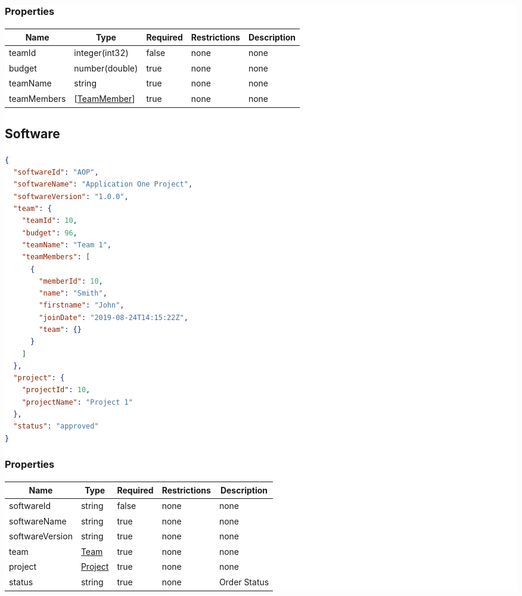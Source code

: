 ```json
```

### Properties

|Name|Type|Required|Restrictions|Description|
|---|---|---|---|---|
|teamId|integer(int32)|false|none|none|
|budget|number(double)|true|none|none|
|teamName|string|true|none|none|
|teamMembers|[[TeamMember](#schemateammember)]|true|none|none|

<h2 id="tocS_Software">Software</h2>

<a id="schemasoftware"></a>
<a id="schema_Software"></a>
<a id="tocSsoftware"></a>
<a id="tocssoftware"></a>

```json
{
  "softwareId": "AOP",
  "softwareName": "Application One Project",
  "softwareVersion": "1.0.0",
  "team": {
    "teamId": 10,
    "budget": 96,
    "teamName": "Team 1",
    "teamMembers": [
      {
        "memberId": 10,
        "name": "Smith",
        "firstname": "John",
        "joinDate": "2019-08-24T14:15:22Z",
        "team": {}
      }
    ]
  },
  "project": {
    "projectId": 10,
    "projectName": "Project 1"
  },
  "status": "approved"
}

```

### Properties

|Name|Type|Required|Restrictions|Description|
|---|---|---|---|---|
|softwareId|string|false|none|none|
|softwareName|string|true|none|none|
|softwareVersion|string|true|none|none|
|team|[Team](#schemateam)|true|none|none|
|project|[Project](#schemaproject)|true|none|none|
|status|string|true|none|Order Status|
